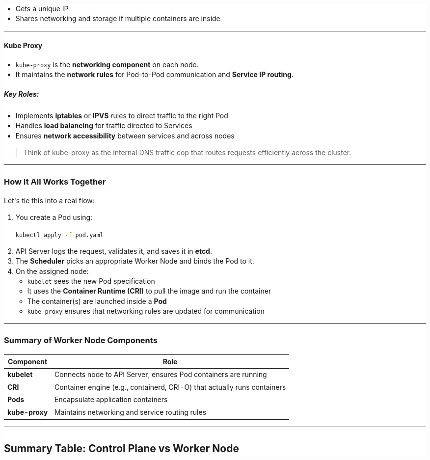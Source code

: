 - Gets a unique IP
- Shares networking and storage if multiple containers are inside

---

#### Kube Proxy

- `kube-proxy` is the **networking component** on each node.
- It maintains the **network rules** for Pod-to-Pod communication and **Service IP routing**.

##### Key Roles:

- Implements **iptables** or **IPVS** rules to direct traffic to the right Pod
- Handles **load balancing** for traffic directed to Services
- Ensures **network accessibility** between services and across nodes

> Think of kube-proxy as the internal DNS traffic cop that routes requests efficiently across the cluster.

---

### How It All Works Together

Let's tie this into a real flow:

1. You create a Pod using:
    ```bash
    kubectl apply -f pod.yaml
    ```
2. API Server logs the request, validates it, and saves it in **etcd**.
3. The **Scheduler** picks an appropriate Worker Node and binds the Pod to it.
4. On the assigned node:
    - `kubelet` sees the new Pod specification
    - It uses the **Container Runtime (CRI)** to pull the image and run the container
    - The container(s) are launched inside a **Pod**
    - `kube-proxy` ensures that networking rules are updated for communication

---

### Summary of Worker Node Components

|Component|Role|
|---|---|
|**kubelet**|Connects node to API Server, ensures Pod containers are running|
|**CRI**|Container engine (e.g., containerd, CRI-O) that actually runs containers|
|**Pods**|Encapsulate application containers|
|**kube-proxy**|Maintains networking and service routing rules|

---

## Summary Table: Control Plane vs Worker Node
